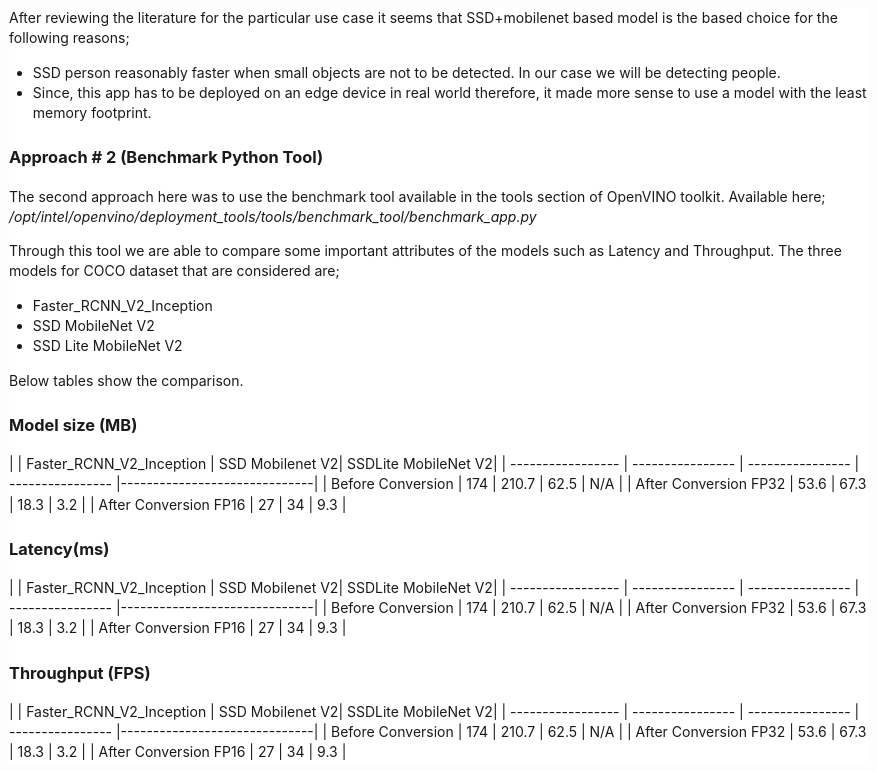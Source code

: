 

After reviewing the literature for the particular use case it seems that SSD+mobilenet based model is the based choice for the following reasons;
- SSD person reasonably faster when small objects are not to be detected. In our case we will be detecting people.
- Since, this app has to be deployed on an edge device in real world therefore, it made more sense to use a model with the least memory footprint.

### Approach # 2 (Benchmark Python Tool)

The second approach here was to use the benchmark tool available in the tools section of OpenVINO toolkit. Available here;
 */opt/intel/openvino/deployment_tools/tools/benchmark_tool/benchmark_app.py*

 Through this tool we are able to compare some important attributes of the models such as Latency and Throughput. The three models for COCO dataset that are considered are;

 - Faster_RCNN_V2_Inception
 - SSD MobileNet V2
 - SSD Lite MobileNet V2

 Below tables show the comparison. 


  ### Model size (MB)

|                   | Faster_RCNN_V2_Inception | SSD Mobilenet V2| SSDLite MobileNet V2| 
| ----------------- | ---------------- | ---------------- | ---------------- |------------------------------|
| Before Conversion | 174            |    210.7        | 62.5            | N/A                          |
| After Conversion FP32  | 53.6          | 67.3          | 18.3            | 3.2                         |
| After Conversion FP16 | 27        | 34         | 9.3 | 



### Latency(ms)

|                   | Faster_RCNN_V2_Inception | SSD Mobilenet V2| SSDLite MobileNet V2|
| ----------------- | ---------------- | ---------------- | ---------------- |------------------------------|
| Before Conversion | 174            |    210.7        | 62.5            | N/A                          |
| After Conversion FP32  | 53.6          | 67.3          | 18.3            | 3.2                         |
| After Conversion FP16 | 27        | 34         | 9.3 |

### Throughput (FPS)

|                   | Faster_RCNN_V2_Inception | SSD Mobilenet V2| SSDLite MobileNet V2| 
| ----------------- | ---------------- | ---------------- | ---------------- |------------------------------|
| Before Conversion | 174            |    210.7        | 62.5            | N/A                          |
| After Conversion FP32  | 53.6          | 67.3          | 18.3            | 3.2                         |
| After Conversion FP16 | 27        | 34         | 9.3 | 
